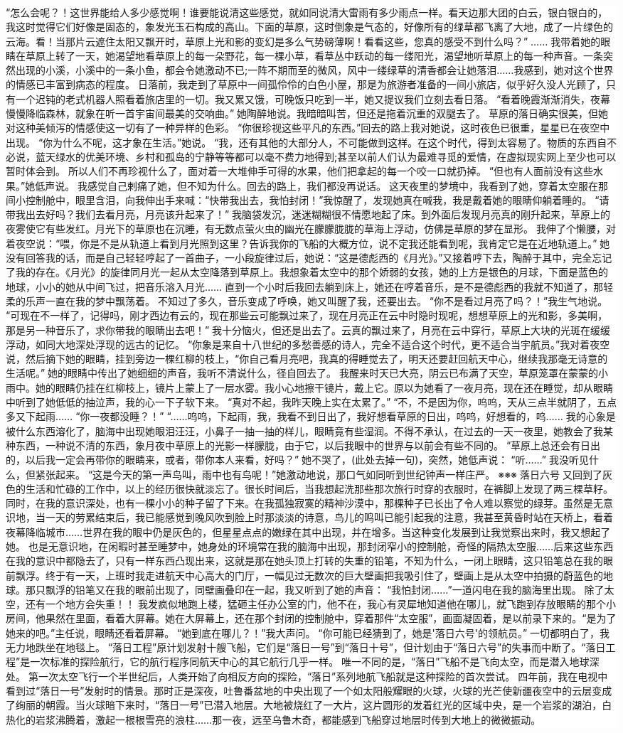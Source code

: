 “怎么会呢？！这世界能给人多少感觉啊！谁要能说清这些感觉，就如同说清大雷雨有多少雨点一样。看天边那大团的白云，银白银白的，我这时觉得它们好像是固态的，象发光玉石构成的高山。下面的草原，这时倒象是气态的，好像所有的绿草都飞离了大地，成了一片绿色的云海。看！当那片云遮住太阳又飘开时，草原上光和影的变幻是多么气势磅薄啊！看看这些，您真的感受不到什么吗？”
……
我带着她的眼睛在草原上转了一天，她渴望地看草原上的每一朵野花，每一棵小草，看草丛中跃动的每一缕阳光，渴望地听草原上的每一种声音。一条突然出现的小溪，小溪中的一条小鱼，都会令她激动不已;一阵不期而至的微风，风中一缕绿草的清香都会让她落泪……我感到，她对这个世界的情感已丰富到病态的程度。
日落前，我走到了草原中一间孤伶伶的白色小屋，那是为旅游者准备的一间小旅店，似乎好久没人光顾了，只有一个迟钝的老式机器人照看着旅店里的一切。我又累又饿，可晚饭只吃到一半，她又提议我们立刻去看日落。
“看着晚霞渐渐消失，夜幕慢慢降临森林，就象在听一首宇宙间最美的交响曲。”
她陶醉地说。我暗暗叫苦，但还是拖着沉重的双腿去了。
草原的落日确实很美，但她对这种美倾泻的情感使这一切有了一种异样的色彩。
“你很珍视这些平凡的东西。”回去的路上我对她说，这时夜色已很重，星星已在夜空中出现。
“你为什么不呢，这才象在生活。”她说。
“我，还有其他的大部分人，不可能做到这样。在这个时代，得到太容易了。物质的东西自不必说，蓝天绿水的优美环境、乡村和孤岛的宁静等等都可以毫不费力地得到;甚至以前人们认为最难寻觅的爱情，在虚拟现实网上至少也可以暂时体会到。
所以人们不再珍视什么了，面对着一大堆伸手可得的水果，他们把拿起的每一个咬一口就扔掉。
“但也有人面前没有这些水果。”她低声说。
我感觉自己剌痛了她，但不知为什么。回去的路上，我们都没再说话。
这天夜里的梦境中，我看到了她，穿着太空服在那间小控制舱中，眼里含泪，向我伸出手来喊：“快带我出去，我怕封闭！”我惊醒了，发现她真在喊我，我是戴着她的眼睛仰躺着睡的。
“请带我出去好吗？我们去看月亮，月亮该升起来了！”
我脑袋发沉，迷迷糊糊很不情愿地起了床。到外面后发现月亮真的刚升起来，草原上的夜雾使它有些发红。月光下的草原也在沉睡，有无数点萤火虫的幽光在朦朦胧胧的草海上浮动，仿佛是草原的梦在显形。
我伸了个懒腰，对着夜空说：“喂，你是不是从轨道上看到月光照到这里？告诉我你的飞船的大概方位，说不定我还能看到呢，我肯定它是在近地轨道上。”
她没有回答我的话，而是自己轻轻哼起了一首曲子，一小段旋律过后，她说：“这是德彪西的《月光》。”又接着哼下去，陶醉于其中，完全忘记了我的存在。《月光》的旋律同月光一起从太空降落到草原上。我想象着太空中的那个娇弱的女孩，她的上方是银色的月球，下面是蓝色的地球，小小的她从中间飞过，把音乐溶入月光……
直到一个小时后我回去躺到床上，她还在哼着音乐，是不是德彪西的我就不知道了，那轻柔的乐声一直在我的梦中飘荡着。
不知过了多久，音乐变成了呼唤，她又叫醒了我，还要出去。
“你不是看过月亮了吗？！”我生气地说。
“可现在不一样了，记得吗，刚才西边有云的，现在那些云可能飘过来了，现在月亮正在云中时隐时现呢，想想草原上的光和影，多美啊，那是另一种音乐了，求你带我的眼睛出去吧！”
我十分恼火，但还是出去了。云真的飘过来了，月亮在云中穿行，草原上大块的光斑在缓缓浮动，如同大地深处浮现的远古的记忆。
“你象是来自十八世纪的多愁善感的诗人，完全不适合这个时代，更不适合当宇航员。”我对着夜空说，然后摘下她的眼睛，挂到旁边一棵红柳的枝上，“你自己看月亮吧，我真的得睡觉去了，明天还要赶回航天中心，继续我那毫无诗意的生活呢。”
她的眼睛中传出了她细细的声音，我听不清说什么，径自回去了。
我醒来时天已大亮，阴云已布满了天空，草原笼罩在蒙蒙的小雨中。她的眼睛仍挂在红柳枝上，镜片上蒙上了一层水雾。我小心地擦干镜片，戴上它。原以为她看了一夜月亮，现在还在睡觉，却从眼睛中听到了她低低的抽泣声，我的心一下子软下来。
“真对不起，我昨天晚上实在太累了。”
“不，不是因为你，呜呜，天从三点半就阴了，五点多又下起雨……
“你一夜都没睡？！”
“……呜呜，下起雨，我，我看不到日出了，我好想看草原的日出，呜呜，好想看的，呜……
我的心象是被什么东西溶化了，脑海中出现她眼泪汪汪，小鼻子一抽一抽的样儿，眼睛竟有些湿润。不得不承认，在过去的一天一夜里，她教会了我某种东西，一种说不清的东西，象月夜中草原上的光影一样朦胧，由于它，以后我眼中的世界与以前会有些不同的。
“草原上总还会有日出的，以后我一定会再带你的眼睛来，或者，带你本人来看，好吗？”
她不哭了，(此处去掉一句)，突然，她低声说：
“听……”
我没听见什么，但紧张起来。
“这是今天的第一声鸟叫，雨中也有鸟呢！”她激动地说，那口气如同听到世纪钟声一样庄严。
※※※
落日六号
又回到了灰色的生活和忙碌的工作中，以上的经历很快就淡忘了。很长时间后，当我想起洗那些那次旅行时穿的衣服时，在裤脚上发现了两三棵草籽。同时，在我的意识深处，也有一棵小小的种子留了下来。在我孤独寂寞的精神沙漠中，那棵种子已长出了令人难以察觉的绿芽。虽然是无意识地，当一天的劳累结束后，我已能感觉到晚风吹到脸上时那淡淡的诗意，鸟儿的鸣叫已能引起我的注意，我甚至黄昏时站在天桥上，看着夜幕降临城市……世界在我的眼中仍是灰色的，但星星点点的嫩绿在其中出现，并在增多。当这种变化发展到让我觉察出来时，我又想起了她。
也是无意识地，在闲暇时甚至睡梦中，她身处的环境常在我的脑海中出现，那封闭窄小的控制舱，奇怪的隔热太空服……后来这些东西在我的意识中都隐去了，只有一样东西凸现出来，这就是那在她头顶上打转的失重的铅笔，不知为什么，一闭上眼睛，这只铅笔总在我的眼前飘浮。终于有一天，上班时我走进航天中心高大的门厅，一幅见过无数次的巨大壁画把我吸引住了，壁画上是从太空中拍摄的蔚蓝色的地球。那只飘浮的铅笔又在我的眼前出现了，同壁画叠印在一起，我又听到了她的声音：
“我怕封闭……”一道闪电在我的脑海里出现。
除了太空，还有一个地方会失重！！
我发疯似地跑上楼，猛砸主任办公室的门，他不在，我心有灵犀地知道他在哪儿，就飞跑到存放眼睛的那个小房间，他果然在里面，看着大屏幕。她在大屏幕上，还在那个封闭的控制舱中，穿着那件“太空服”，画面凝固着，是以前录下来的。“是为了她来的吧。”主任说，眼睛还看着屏幕。
“她到底在哪儿？！”我大声问。
“你可能已经猜到了，她是'落日六号'的领航员。”
一切都明白了，我无力地跌坐在地毯上。
“落日工程”原计划发射十艘飞船，它们是“落日一号”到“落日十号”，但计划由于“落日六号”的失事而中断了。“落日工程”是一次标准的探险航行，它的航行程序同航天中心的其它航行几乎一样。
唯一不同的是，“落日”飞船不是飞向太空，而是潜入地球深处。
第一次太空飞行一个半世纪后，人类开始了向相反方向的探险，“落日”系列地航飞船就是这种探险的首次尝试。
四年前，我在电视中看到过“落日一号”发射时的情景。那时正是深夜，吐鲁番盆地的中央出现了一个如太阳般耀眼的火球，火球的光芒使新疆夜空中的云层变成了绚丽的朝霞。当火球暗下来时，“落日一号”已潜入地层。大地被烧红了一大片，这片圆形的发着红光的区域中央，是一个岩浆的湖泊，白热化的岩浆沸腾着，激起一根根雪亮的浪柱……那一夜，远至乌鲁木奇，都能感到飞船穿过地层时传到大地上的微微振动。